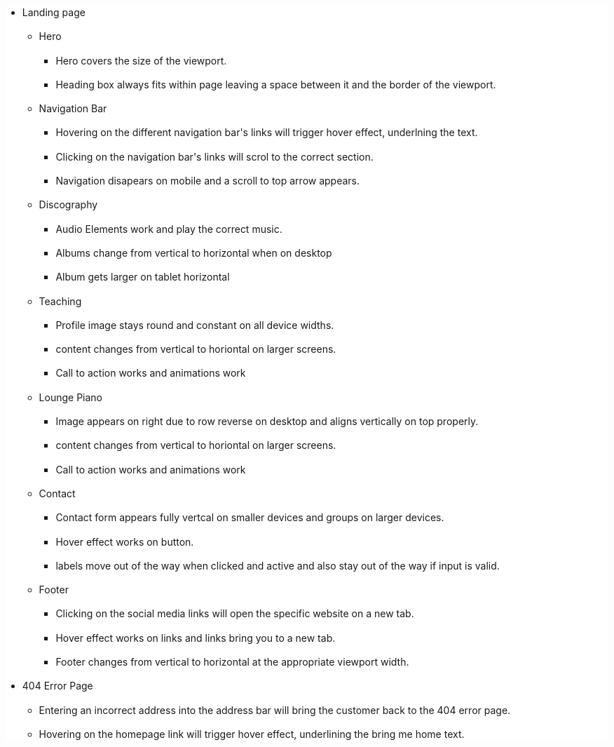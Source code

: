 * Landing page

    * Hero

        - Hero covers the size of the viewport.

        - Heading box always fits within page leaving a space between it and the border of the viewport.

    * Navigation Bar

        - Hovering on the different navigation bar's links will trigger hover effect, underlning the text.

        - Clicking on the navigation bar's links will scrol to the correct section.

        - Navigation disapears on mobile and a scroll to top arrow appears.

    * Discography
    
        - Audio Elements work and play the correct music.

        - Albums change from vertical to horizontal when on desktop

        - Album gets larger on tablet horizontal


    * Teaching
    
        - Profile image stays round and constant on all device widths.
     
        - content changes from vertical to horiontal on larger screens.
     
        - Call to action works and animations work

    * Lounge Piano
    
        - Image appears on right due to row reverse on desktop and aligns vertically on top properly.
     
        - content changes from vertical to horiontal on larger screens.
     
        - Call to action works and animations work
     
    * Contact
    
        - Contact form appears fully vertcal on smaller devices and groups on larger devices.
        
        - Hover effect works on button.
        
        - labels move out of the way when clicked and active and also stay out of the way if input is valid.

    * Footer

        - Clicking on the social media links will open the specific website on a new tab.

        - Hover effect works on links and links bring you to a new tab.

        - Footer changes from vertical to horizontal at the appropriate viewport width.
          


* 404 Error Page

    - Entering an incorrect address into the address bar will bring the customer back to the 404 error page.

    - Hovering on the homepage link will trigger hover effect, underlining the bring me home text.
